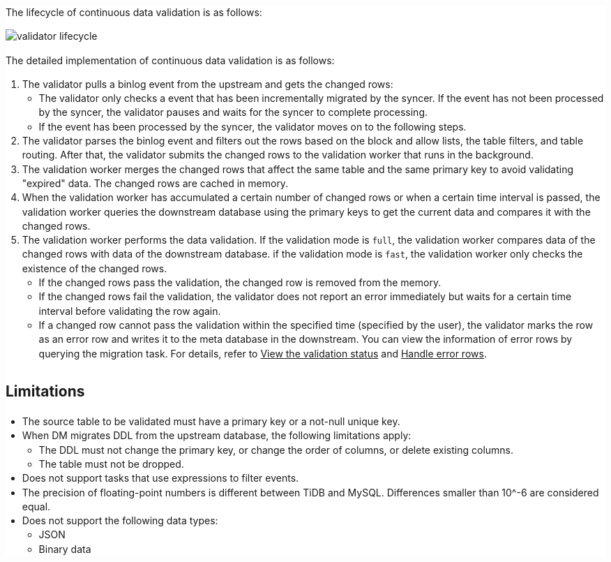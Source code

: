 The lifecycle of continuous data validation is as follows:

![validator lifecycle](https://docs-download.pingcap.com/media/images/docs/dm/dm-validator-lifecycle.jpeg)

The detailed implementation of continuous data validation is as follows:

1. The validator pulls a binlog event from the upstream and gets the changed rows:
    - The validator only checks a event that has been incrementally migrated by the syncer. If the event has not been processed by the syncer, the validator pauses and waits for the syncer to complete processing.
    - If the event has been processed by the syncer, the validator moves on to the following steps.
2. The validator parses the binlog event and filters out the rows based on the block and allow lists, the table filters, and table routing. After that, the validator submits the changed rows to the validation worker that runs in the background.
3. The validation worker merges the changed rows that affect the same table and the same primary key to avoid validating "expired" data. The changed rows are cached in memory.
4. When the validation worker has accumulated a certain number of changed rows or when a certain time interval is passed, the validation worker queries the downstream database using the primary keys to get the current data and compares it with the changed rows.
5. The validation worker performs the data validation. If the validation mode is `full`, the validation worker compares data of the changed rows with data of the downstream database. if the validation mode is `fast`, the validation worker only checks the existence of the changed rows.
    - If the changed rows pass the validation, the changed row is removed from the memory.
    - If the changed rows fail the validation, the validator does not report an error immediately but waits for a certain time interval before validating the row again.
    - If a changed row cannot pass the validation within the specified time (specified by the user), the validator marks the row as an error row and writes it to the meta database in the downstream. You can view the information of error rows by querying the migration task. For details, refer to [View the validation status](#view-the-validation-status) and [Handle error rows](#handle-error-rows).

## Limitations

- The source table to be validated must have a primary key or a not-null unique key.
- When DM migrates DDL from the upstream database, the following limitations apply:
    - The DDL must not change the primary key, or change the order of columns, or delete existing columns.
    - The table must not be dropped.
- Does not support tasks that use expressions to filter events.
- The precision of floating-point numbers is different between TiDB and MySQL. Differences smaller than 10^-6 are considered equal.
- Does not support the following data types:
    - JSON
    - Binary data
